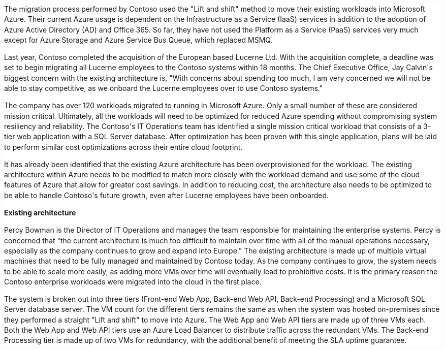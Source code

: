 The migration process performed by Contoso used the "Lift and shift"
method to move their existing workloads into Microsoft Azure. Their
current Azure usage is dependent on the Infrastructure as a Service
(IaaS) services in addition to the adoption of Azure Active Directory
(AD) and Office 365. So far, they have not used the Platform as a
Service (PaaS) services very much except for Azure Storage and Azure
Service Bus Queue, which replaced MSMQ.

Last year, Contoso completed the acquisition of the European based
Lucerne Ltd. With the acquisition complete, a deadline was set to begin
migrating all Lucerne employees to the Contoso systems within 18 months.
The Chief Executive Office, Jay Calvin's biggest concern with the
existing architecture is, "With concerns about spending too much, I am
very concerned we will not be able to stay competitive, as we onboard
the Lucerne employees over to use Contoso systems."

The company has over 120 workloads migrated to running in Microsoft
Azure. Only a small number of these are considered mission critical.
Ultimately, all the workloads will need to be optimized for reduced
Azure spending without compromising system resiliency and reliability.
The Contoso's IT Operations team has identified a single mission
critical workload that consists of a 3-tier web application with a SQL
Server database. After optimization has been proven with this single
application, plans will be laid to perform similar cost optimizations
across their entire cloud footprint.

It has already been identified that the existing Azure architecture has
been overprovisioned for the workload. The existing architecture within
Azure needs to be modified to match more closely with the workload
demand and use some of the cloud features of Azure that allow for
greater cost savings. In addition to reducing cost, the architecture
also needs to be optimized to be able to handle Contoso's future growth,
even after Lucerne employees have been onboarded.

**Existing architecture**

Percy Bowman is the Director of IT Operations and manages the team
responsible for maintaining the enterprise systems. Percy is concerned
that "the current architecture is much too difficult to maintain over
time with all of the manual operations necessary, especially as the
company continues to grow and expand into Europe." The existing
architecture is made up of multiple virtual machines that need to be
fully managed and maintained by Contoso today. As the company continues
to grow, the system needs to be able to scale more easily, as adding
more VMs over time will eventually lead to prohibitive costs. It is the
primary reason the Contoso enterprise workloads were migrated into the
cloud in the first place.

The system is broken out into three tiers (Front-end Web App, Back-end
Web API, Back-end Processing) and a Microsoft SQL Server database
server. The VM count for the different tiers remains the same as when
the system was hosted on-premises since they performed a straight "Lift
and shift" to move into Azure. The Web App and Web API tiers are made up
of three VMs each. Both the Web App and Web API tiers use an Azure Load
Balancer to distribute traffic across the redundant VMs. The Back-end
Processing tier is made up of two VMs for redundancy, with the
additional benefit of meeting the SLA uptime guarantee.
